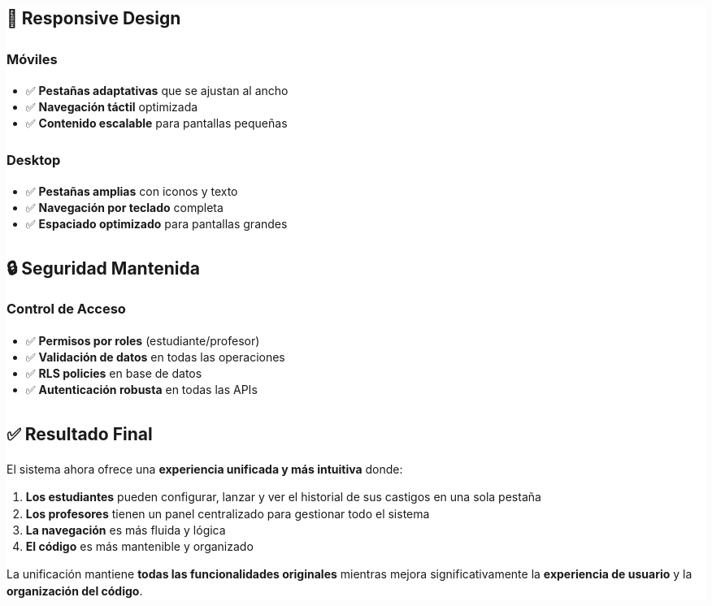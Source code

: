 ## 📱 **Responsive Design**

### **Móviles**
- ✅ **Pestañas adaptativas** que se ajustan al ancho
- ✅ **Navegación táctil** optimizada
- ✅ **Contenido escalable** para pantallas pequeñas

### **Desktop**
- ✅ **Pestañas amplias** con iconos y texto
- ✅ **Navegación por teclado** completa
- ✅ **Espaciado optimizado** para pantallas grandes

## 🔒 **Seguridad Mantenida**

### **Control de Acceso**
- ✅ **Permisos por roles** (estudiante/profesor)
- ✅ **Validación de datos** en todas las operaciones
- ✅ **RLS policies** en base de datos
- ✅ **Autenticación robusta** en todas las APIs

## ✅ **Resultado Final**

El sistema ahora ofrece una **experiencia unificada y más intuitiva** donde:

1. **Los estudiantes** pueden configurar, lanzar y ver el historial de sus castigos en una sola pestaña
2. **Los profesores** tienen un panel centralizado para gestionar todo el sistema
3. **La navegación** es más fluida y lógica
4. **El código** es más mantenible y organizado

La unificación mantiene **todas las funcionalidades originales** mientras mejora significativamente la **experiencia de usuario** y la **organización del código**.


